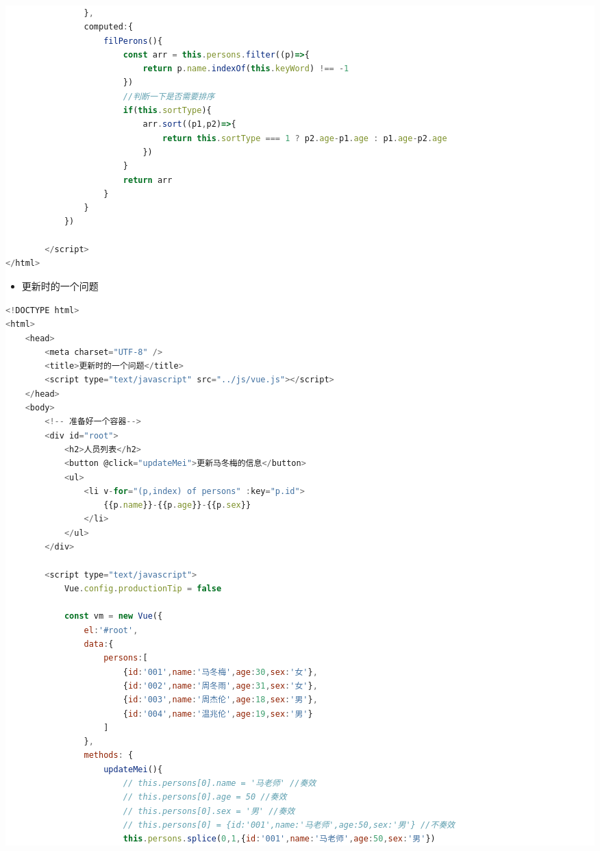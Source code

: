 ```js
				},
				computed:{
					filPerons(){
						const arr = this.persons.filter((p)=>{
							return p.name.indexOf(this.keyWord) !== -1
						})
						//判断一下是否需要排序
						if(this.sortType){
							arr.sort((p1,p2)=>{
								return this.sortType === 1 ? p2.age-p1.age : p1.age-p2.age
							})
						}
						return arr
					}
				}
			}) 

		</script>
</html>
```



- 更新时的一个问题

```js
<!DOCTYPE html>
<html>
	<head>
		<meta charset="UTF-8" />
		<title>更新时的一个问题</title>
		<script type="text/javascript" src="../js/vue.js"></script>
	</head>
	<body>
		<!-- 准备好一个容器-->
		<div id="root">
			<h2>人员列表</h2>
			<button @click="updateMei">更新马冬梅的信息</button>
			<ul>
				<li v-for="(p,index) of persons" :key="p.id">
					{{p.name}}-{{p.age}}-{{p.sex}}
				</li>
			</ul>
		</div>

		<script type="text/javascript">
			Vue.config.productionTip = false
			
			const vm = new Vue({
				el:'#root',
				data:{
					persons:[
						{id:'001',name:'马冬梅',age:30,sex:'女'},
						{id:'002',name:'周冬雨',age:31,sex:'女'},
						{id:'003',name:'周杰伦',age:18,sex:'男'},
						{id:'004',name:'温兆伦',age:19,sex:'男'}
					]
				},
				methods: {
					updateMei(){
						// this.persons[0].name = '马老师' //奏效
						// this.persons[0].age = 50 //奏效
						// this.persons[0].sex = '男' //奏效
						// this.persons[0] = {id:'001',name:'马老师',age:50,sex:'男'} //不奏效
						this.persons.splice(0,1,{id:'001',name:'马老师',age:50,sex:'男'})
```